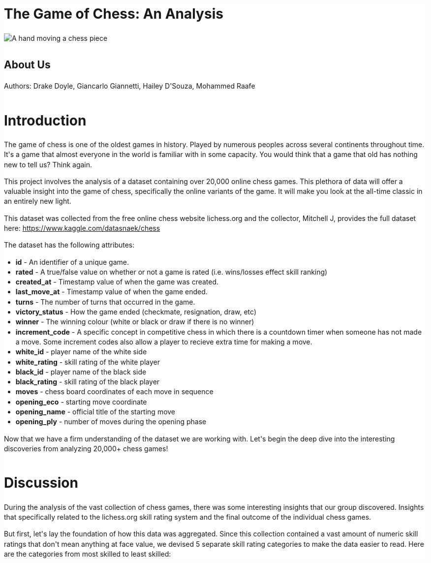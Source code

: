 ﻿# The Game of Chess: An Analysis
![A hand moving a chess piece](https://assets.dicebreaker.com/chess-playing-hand.jpeg/BROK/resize/1200x1200%3E/format/jpg/quality/70/chess-playing-hand.jpeg)
## About Us
Authors: Drake Doyle, Giancarlo Giannetti, Hailey D'Souza, Mohammed Raafe

# Introduction

The game of chess is one of the oldest games in history. Played by numerous peoples across several continents throughout time. It's a game that almost everyone in the world is familiar with in some capacity. You would think that a game that old has nothing new to tell us? Think again.

This project involves the analysis of a dataset containing over 20,000 online chess games. This plethora of data will offer a valuable insight into the game of chess, specifically the online variants of the game. It will make you look at the all-time classic in an entirely new light.

This dataset was collected from the free online chess website lichess.org and the collector, Mitchell J, provides the full dataset here:
https://www.kaggle.com/datasnaek/chess

The dataset has the following attributes: 

 - **id** - An identifier of a unique game.
 - **rated** - A true/false value on whether or not a game is rated (i.e. wins/losses effect skill ranking)
 - **created_at** - Timestamp value of when the game was created.
 - **last_move_at** - Timestamp value of when the game ended.
 - **turns** - The number of turns that occurred in the game.
 - **victory_status** - How the game ended (checkmate, resignation, draw, etc)
 - **winner** - The winning colour (white or black or draw if there is no winner)
 - **increment_code** - A specific concept in competitive chess in which there is a countdown timer when someone has not made a move. Some increment codes also allow a player to recieve extra time for making a move.
 - **white_id** - player name of the white side
 - **white_rating** - skill rating of the white player
 - **black_id** - player name of the black side
 - **black_rating** - skill rating of the black player
 - **moves** - chess board coordinates of each move in sequence 
 - **opening_eco** - starting move coordinate
 - **opening_name** - official title of the starting move
 - **opening_ply** - number of moves during the opening phase
 
 Now that we have a firm understanding of the dataset we are working with. Let's begin the deep dive into the interesting discoveries from analyzing 20,000+ chess games! 

# Discussion

During the analysis of the vast collection of chess games, there was some interesting insights that our group discovered. Insights that specifically related to the lichess.org skill rating system and the final outcome of the individual chess games.

But first, let's lay the foundation of how this data was aggregated. Since this collection contained a vast amount of numeric skill ratings that don't mean anything at face value, we devised 5 separate skill rating categories to make the data easier to read. Here are the categories from most skilled to least skilled:
